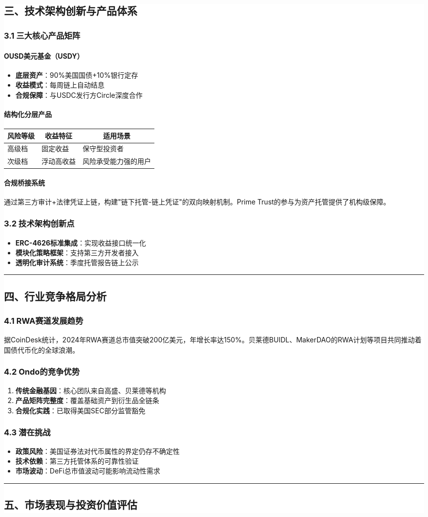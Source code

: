 
## 三、技术架构创新与产品体系

### 3.1 三大核心产品矩阵

#### OUSD美元基金（USDY）

- **底层资产**：90%美国国债+10%银行定存
- **收益模式**：每周链上自动结息
- **合规保障**：与USDC发行方Circle深度合作

#### 结构化分层产品

| 风险等级 | 收益特征 | 适用场景               |
|----------|----------|------------------------|
| 高级档   | 固定收益 | 保守型投资者           |
| 次级档   | 浮动高收益 | 风险承受能力强的用户   |

#### 合规桥接系统

通过第三方审计+法律凭证上链，构建"链下托管-链上凭证"的双向映射机制。Prime Trust的参与为资产托管提供了机构级保障。

### 3.2 技术架构创新点

- **ERC-4626标准集成**：实现收益接口统一化
- **模块化策略框架**：支持第三方开发者接入
- **透明化审计系统**：季度托管报告链上公示

---

## 四、行业竞争格局分析

### 4.1 RWA赛道发展趋势

据CoinDesk统计，2024年RWA赛道总市值突破200亿美元，年增长率达150%。贝莱德BUIDL、MakerDAO的RWA计划等项目共同推动着国债代币化的全球浪潮。

### 4.2 Ondo的竞争优势

1. **传统金融基因**：核心团队来自高盛、贝莱德等机构
2. **产品矩阵完整度**：覆盖基础资产到衍生品全链条
3. **合规化实践**：已取得美国SEC部分监管豁免

### 4.3 潜在挑战

- **政策风险**：美国证券法对代币属性的界定仍存不确定性
- **技术依赖**：第三方托管体系的可靠性验证
- **市场波动**：DeFi总市值波动可能影响流动性需求

---

## 五、市场表现与投资价值评估
